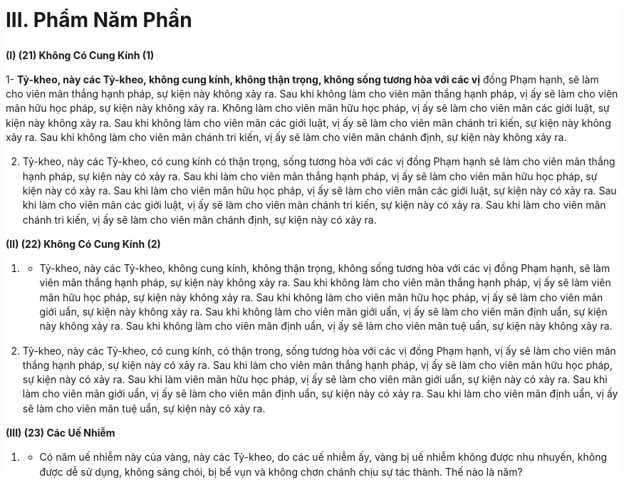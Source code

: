 # III. Phẩm Năm Phần

**(I) (21) Không Có Cung Kính (1)**

1- **Tỷ-kheo, này các Tỷ-kheo, không cung kính, không thận trọng, không sống tương hòa với các vị**
đồng Phạm hạnh, sẽ làm cho viên mãn thắng hạnh pháp, sự kiện này không xảy ra. Sau khi không làm
cho viên mãn thắng hạnh pháp, vị ấy sẽ làm cho viên mãn hữu học pháp, sự kiện này không xảy ra.
Không làm cho viên mãn hữu học pháp, vị ấy sẽ làm cho viên mãn các giới luật, sự kiện này không xảy
ra. Sau khi không làm cho viên mãn các giới luật, vị ấy sẽ làm cho viên mãn chánh tri kiến, sự kiện này
không xảy ra. Sau khi không làm cho viên mãn chánh tri kiến, vị ấy sẽ làm cho viên mãn chánh định, sự
kiện này không xảy ra.


2. Tỷ-kheo, này các Tỷ-kheo, có cung kính có thận trọng, sống tương hòa với các vị đồng Phạm hạnh sẽ
làm cho viên mãn thắng hạnh pháp, sự kiện này có xảy ra. Sau khi làm cho viên mãn thắng hạnh pháp,
vị ấy sẽ làm cho viên mãn hữu học pháp, sự kiện này có xảy ra. Sau khi làm cho viên mãn hữu học pháp,
vị ấy sẽ làm cho viên mãn các giới luật, sự kiện này có xảy ra. Sau khi làm cho viên mãn các giới luật, vị
ấy sẽ làm cho viên mãn chánh tri kiến, sự kiện này có xảy ra. Sau khi làm cho viên mãn chánh tri kiến,
vị ấy sẽ làm cho viên mãn chánh định, sự kiện này có xảy ra.

**(II) (22) Không Có Cung Kính (2)**


1. - Tỷ-kheo, này các Tỷ-kheo, không cung kính, không thận trọng, không sống tương hòa với các vị
đồng Phạm hạnh, sẽ làm viên mãn thắng hạnh pháp, sự kiện này không xảy ra. Sau khi không làm cho
viên mãn thắng hạnh pháp, vị ấy sẽ làm viên mãn hữu học pháp, sự kiện này không xảy ra. Sau khi
không làm cho viên mãn hữu học pháp, vị ấy sẽ làm cho viên mãn giới uẩn, sự kiện này không xảy ra.
Sau khi không làm cho viên mãn giới uẩn, vị ấy sẽ làm cho viên mãn định uẩn, sự kiện này không xảy
ra. Sau khi không làm cho viên mãn định uẩn, vị ấy sẽ làm cho viên mãn tuệ uẩn, sự kiện này không xảy
ra.


2. Tỷ-kheo, này các Tỷ-kheo, có cung kính, có thận trong, sống tương hòa với các vị đồng Phạm hạnh,
vị ấy sẽ làm cho viên mãn thắng hạnh pháp, sự kiện này có xảy ra. Sau khi làm cho viên mãn thắng hạnh
pháp, vị ấy sẽ làm cho viên mãn hữu học pháp, sự kiện này có xảy ra. Sau khi làm viên mãn hữu học
pháp, vị ấy sẽ làm cho viên mãn giới uẩn, sự kiện này có xảy ra. Sau khi làm cho viên mãn giới uẩn, vị
ấy sẽ làm cho viên mãn định uẩn, sự kiện này có xảy ra. Sau khi làm cho viên mãn định uẩn, vị ấy sẽ
làm cho viên mãn tuệ uẩn, sự kiện này có xảy ra.

**(III) (23) Các Uế Nhiễm**


1. - Có năm uế nhiễm này của vàng, này các Tỷ-kheo, do các uế nhiễm ấy, vàng bị uế nhiễm không
được nhu nhuyến, không được dễ sử dụng, không sáng chói, bị bể vụn và không chơn chánh chịu sự tác
thành. Thế nào là năm?
